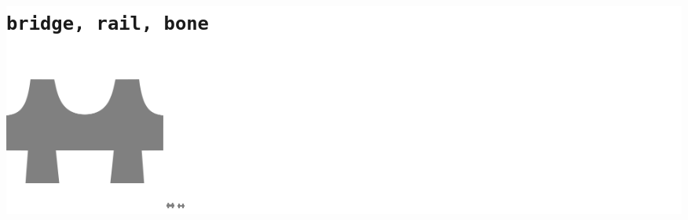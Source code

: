 # `bridge, rail, bone`

<img src="svgs/bridge.svg" width=200 height=200/>
<img src="svgs/bridge.svg" width=10 height=10/>
<img src="svgs/bridge.svg" width=9 height=9/>